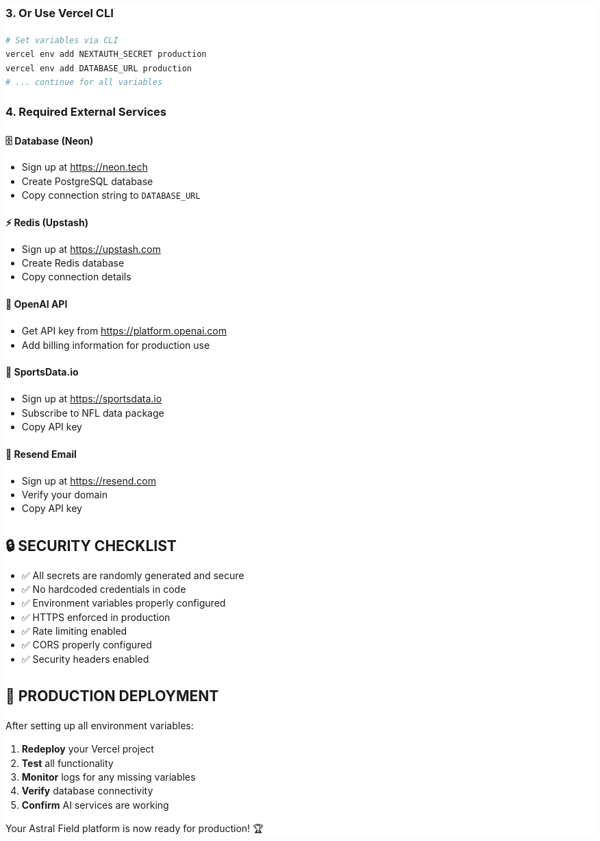 ### 3. **Or Use Vercel CLI**
```bash
# Set variables via CLI
vercel env add NEXTAUTH_SECRET production
vercel env add DATABASE_URL production
# ... continue for all variables
```

### 4. **Required External Services**

#### 🗄️ **Database (Neon)**
- Sign up at https://neon.tech
- Create PostgreSQL database
- Copy connection string to `DATABASE_URL`

#### ⚡ **Redis (Upstash)**
- Sign up at https://upstash.com
- Create Redis database
- Copy connection details

#### 🤖 **OpenAI API**
- Get API key from https://platform.openai.com
- Add billing information for production use

#### 🏈 **SportsData.io**
- Sign up at https://sportsdata.io
- Subscribe to NFL data package
- Copy API key

#### 📧 **Resend Email**
- Sign up at https://resend.com
- Verify your domain
- Copy API key

## 🔒 SECURITY CHECKLIST

- ✅ All secrets are randomly generated and secure
- ✅ No hardcoded credentials in code
- ✅ Environment variables properly configured
- ✅ HTTPS enforced in production
- ✅ Rate limiting enabled
- ✅ CORS properly configured
- ✅ Security headers enabled

## 🚀 PRODUCTION DEPLOYMENT

After setting up all environment variables:

1. **Redeploy** your Vercel project
2. **Test** all functionality
3. **Monitor** logs for any missing variables
4. **Verify** database connectivity
5. **Confirm** AI services are working

Your Astral Field platform is now ready for production! 🏆